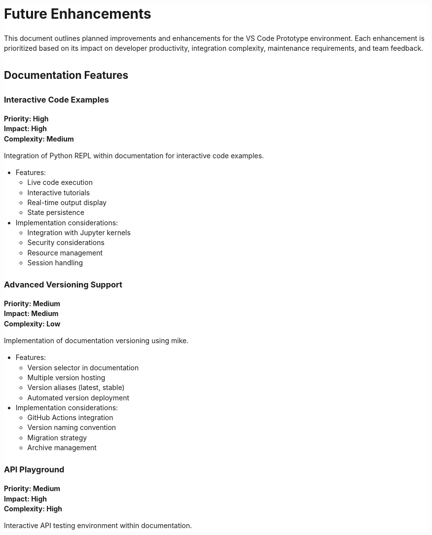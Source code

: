 # Future Enhancements

This document outlines planned improvements and enhancements for the VS Code Prototype environment. Each enhancement is prioritized based on its impact on developer productivity, integration complexity, maintenance requirements, and team feedback.

## Documentation Features

### Interactive Code Examples
**Priority: High**  
**Impact: High**  
**Complexity: Medium**

Integration of Python REPL within documentation for interactive code examples.

- Features:
  - Live code execution
  - Interactive tutorials
  - Real-time output display
  - State persistence
- Implementation considerations:
  - Integration with Jupyter kernels
  - Security considerations
  - Resource management
  - Session handling

### Advanced Versioning Support
**Priority: Medium**  
**Impact: Medium**  
**Complexity: Low**

Implementation of documentation versioning using mike.

- Features:
  - Version selector in documentation
  - Multiple version hosting
  - Version aliases (latest, stable)
  - Automated version deployment
- Implementation considerations:
  - GitHub Actions integration
  - Version naming convention
  - Migration strategy
  - Archive management

### API Playground
**Priority: Medium**  
**Impact: High**  
**Complexity: High**

Interactive API testing environment within documentation.
